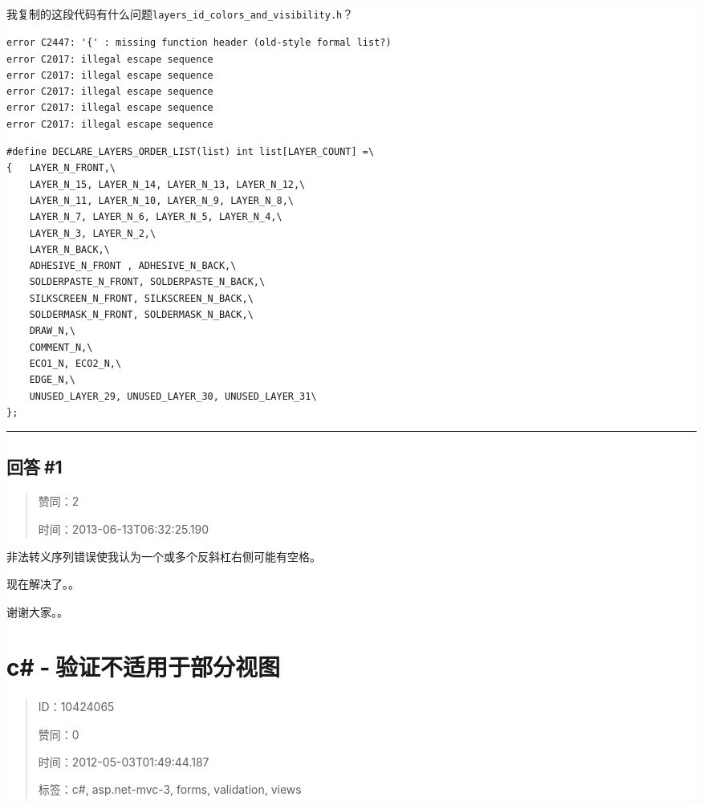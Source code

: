 我复制的这段代码有什么问题`layers_id_colors_and_visibility.h`？

```
error C2447: '{' : missing function header (old-style formal list?)
error C2017: illegal escape sequence
error C2017: illegal escape sequence
error C2017: illegal escape sequence
error C2017: illegal escape sequence
error C2017: illegal escape sequence 
```

```
#define DECLARE_LAYERS_ORDER_LIST(list) int list[LAYER_COUNT] =\
{   LAYER_N_FRONT,\
    LAYER_N_15, LAYER_N_14, LAYER_N_13, LAYER_N_12,\
    LAYER_N_11, LAYER_N_10, LAYER_N_9, LAYER_N_8,\
    LAYER_N_7, LAYER_N_6, LAYER_N_5, LAYER_N_4,\
    LAYER_N_3, LAYER_N_2,\
    LAYER_N_BACK,\
    ADHESIVE_N_FRONT , ADHESIVE_N_BACK,\
    SOLDERPASTE_N_FRONT, SOLDERPASTE_N_BACK,\
    SILKSCREEN_N_FRONT, SILKSCREEN_N_BACK,\
    SOLDERMASK_N_FRONT, SOLDERMASK_N_BACK,\
    DRAW_N,\
    COMMENT_N,\
    ECO1_N, ECO2_N,\
    EDGE_N,\
    UNUSED_LAYER_29, UNUSED_LAYER_30, UNUSED_LAYER_31\
}; 
```

* * *

## 回答 #1

> 赞同：2
> 
> 时间：2013-06-13T06:32:25.190

非法转义序列错误使我认为一个或多个反斜杠右侧可能有空格。

现在解决了。。

谢谢大家。。

# c# - 验证不适用于部分视图

> ID：10424065
> 
> 赞同：0
> 
> 时间：2012-05-03T01:49:44.187
> 
> 标签：c#, asp.net-mvc-3, forms, validation, views
